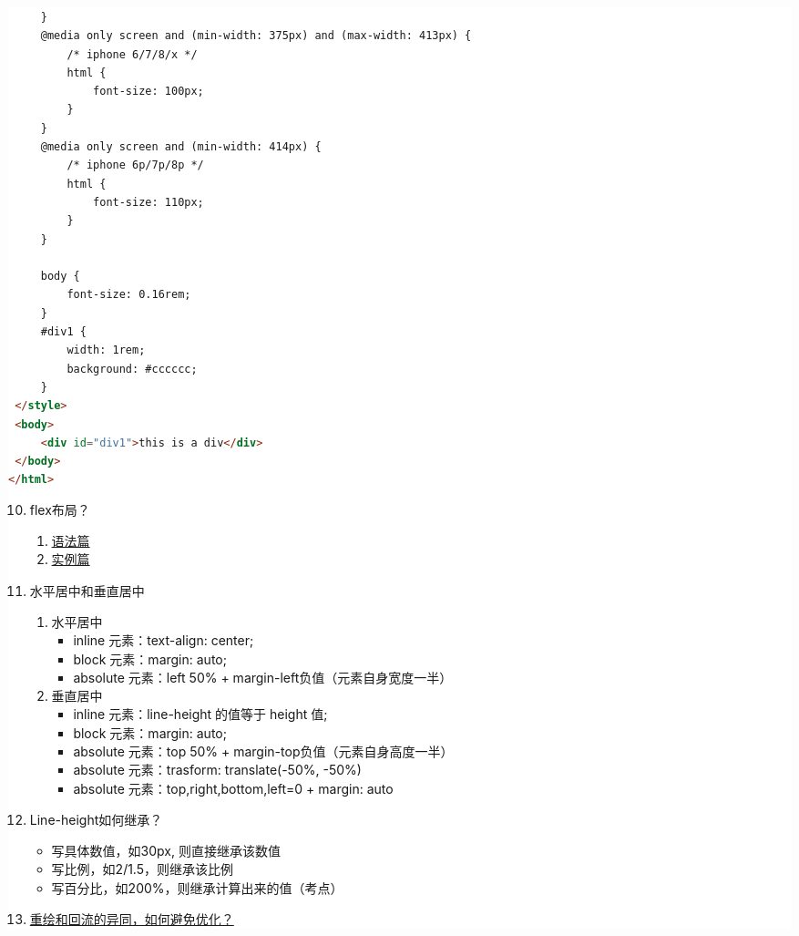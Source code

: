    ```html
   		}
   		@media only screen and (min-width: 375px) and (max-width: 413px) {
   			/* iphone 6/7/8/x */
   			html {
   				font-size: 100px;
   			}
   		}
   		@media only screen and (min-width: 414px) {
   			/* iphone 6p/7p/8p */
   			html {
   				font-size: 110px;
   			}
   		}
   
   		body {
   			font-size: 0.16rem;
   		}
   		#div1 {
   			width: 1rem;
   			background: #cccccc;
   		}
   	</style>
   	<body>
   		<div id="div1">this is a div</div>
   	</body>
   </html>
   ```

10. flex布局？

    1. [语法篇](http://www.ruanyifeng.com/blog/2015/07/flex-grammar.html)
    2. [实例篇](http://www.ruanyifeng.com/blog/2015/07/flex-examples.html)
    
11. 水平居中和垂直居中

    1. 水平居中
       - inline 元素：text-align: center;
       - block 元素：margin: auto;
       - absolute 元素：left 50% + margin-left负值（元素自身宽度一半）
    2. 垂直居中
       - inline 元素：line-height 的值等于 height 值;
       - block 元素：margin: auto;
       - absolute 元素：top 50% + margin-top负值（元素自身高度一半）
       - absolute 元素：trasform: translate(-50%, -50%)
       - absolute 元素：top,right,bottom,left=0 + margin: auto
    
12. Line-height如何继承？

    - 写具体数值，如30px, 则直接继承该数值
    - 写比例，如2/1.5，则继承该比例
    - 写百分比，如200%，则继承计算出来的值（考点）

13. [重绘和回流的异同，如何避免优化？](https://blog.csdn.net/xiao_yu_liu/article/details/102475784)

